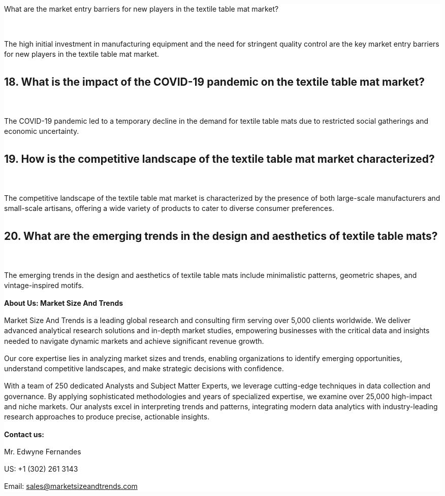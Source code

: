 What are the market entry barriers for new players in the textile table mat market?</h2><p>&nbsp;</p><p>The high initial investment in manufacturing equipment and the need for stringent quality control are the key market entry barriers for new players in the textile table mat market.</p><h2>18. What is the impact of the COVID-19 pandemic on the textile table mat market?</h2><p>&nbsp;</p><p>The COVID-19 pandemic led to a temporary decline in the demand for textile table mats due to restricted social gatherings and economic uncertainty.</p><h2>19. How is the competitive landscape of the textile table mat market characterized?</h2><p>&nbsp;</p><p>The competitive landscape of the textile table mat market is characterized by the presence of both large-scale manufacturers and small-scale artisans, offering a wide variety of products to cater to diverse consumer preferences.</p><h2>20. What are the emerging trends in the design and aesthetics of textile table mats?</h2><p>&nbsp;</p><p>The emerging trends in the design and aesthetics of textile table mats include minimalistic patterns, geometric shapes, and vintage-inspired motifs.</p></body></html></p><p><strong>About Us:&nbsp;Market Size And Trends</strong></p><p>Market Size And Trends&nbsp;is a leading global research and consulting firm serving over 5,000 clients worldwide. We deliver advanced analytical research solutions and in-depth market studies, empowering businesses with the critical data and insights needed to navigate dynamic markets and achieve significant revenue growth.</p><p>Our core expertise lies in analyzing market sizes and trends, enabling organizations to identify emerging opportunities, understand competitive landscapes, and make strategic decisions with confidence.</p><p>With a team of 250 dedicated Analysts and Subject Matter Experts, we leverage cutting-edge techniques in data collection and governance. By applying sophisticated methodologies and years of specialized expertise, we examine over 25,000 high-impact and niche markets. Our analysts excel in interpreting trends and patterns, integrating modern data analytics with industry-leading research approaches to produce precise, actionable insights.</p><p><strong>Contact us:</strong></p><p>Mr. Edwyne Fernandes</p><p>US: +1 (302) 261 3143</p><p>Email: <a href="mailto:sales@marketsizeandtrends.com">sales@marketsizeandtrends.com</a>&nbsp;</p>
